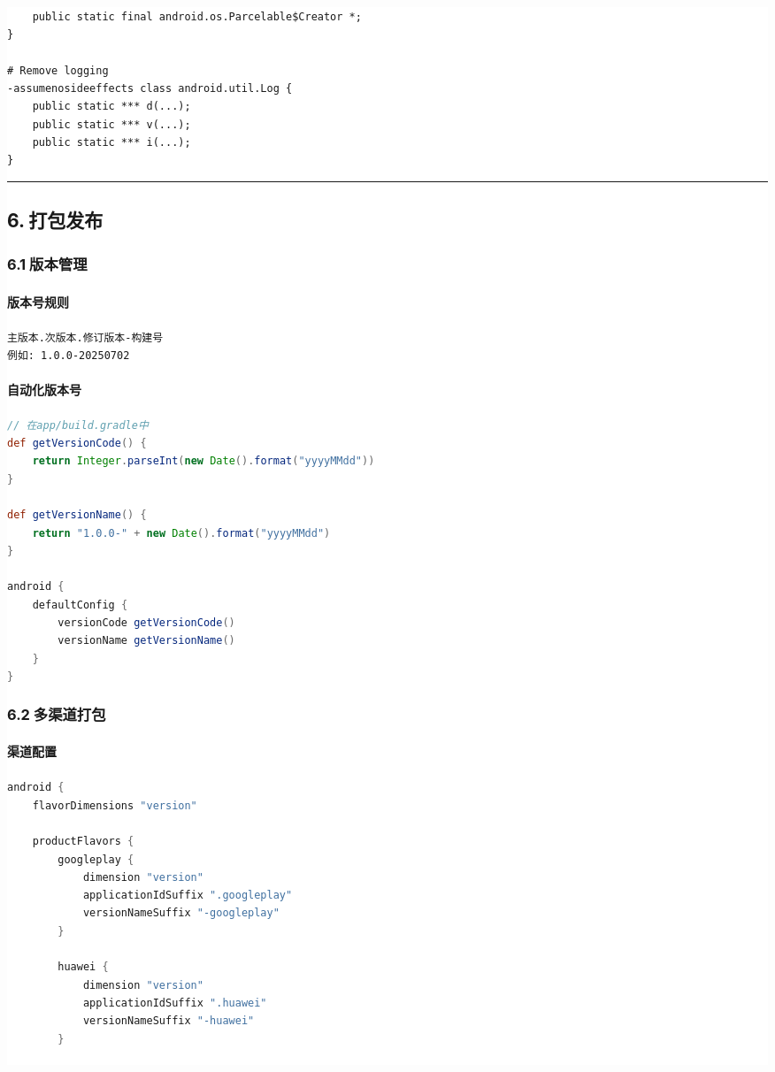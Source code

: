 ```proguard
    public static final android.os.Parcelable$Creator *;
}

# Remove logging
-assumenosideeffects class android.util.Log {
    public static *** d(...);
    public static *** v(...);
    public static *** i(...);
}
```

---

## 6. 打包发布

### 6.1 版本管理

#### 版本号规则

```
主版本.次版本.修订版本-构建号
例如: 1.0.0-20250702
```

#### 自动化版本号

```gradle
// 在app/build.gradle中
def getVersionCode() {
    return Integer.parseInt(new Date().format("yyyyMMdd"))
}

def getVersionName() {
    return "1.0.0-" + new Date().format("yyyyMMdd")
}

android {
    defaultConfig {
        versionCode getVersionCode()
        versionName getVersionName()
    }
}
```

### 6.2 多渠道打包

#### 渠道配置

```gradle
android {
    flavorDimensions "version"
  
    productFlavors {
        googleplay {
            dimension "version"
            applicationIdSuffix ".googleplay"
            versionNameSuffix "-googleplay"
        }
  
        huawei {
            dimension "version"
            applicationIdSuffix ".huawei"
            versionNameSuffix "-huawei"
        }
  
```